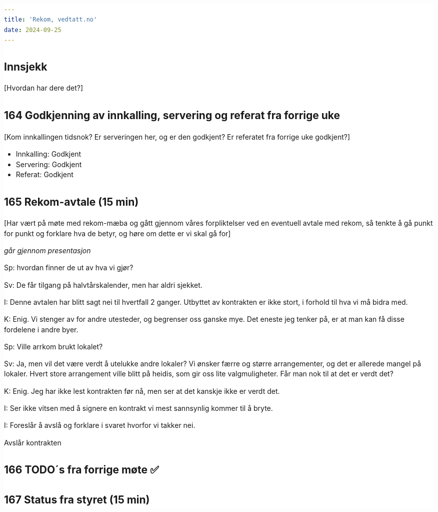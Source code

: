 ```yaml
---
title: 'Rekom, vedtatt.no'
date: 2024-09-25
---
```


## Innsjekk

[Hvordan har dere det?]

## 164 Godkjenning av innkalling, servering og referat fra forrige uke

[Kom innkallingen tidsnok? Er serveringen her, og er den godkjent? Er referatet fra forrige uke godkjent?]

- Innkalling: Godkjent
- Servering: Godkjent
- Referat: Godkjent

## 165 Rekom-avtale (15 min)

[Har vært på møte med rekom-mæba og gått gjennom våres forpliktelser ved en eventuell avtale med rekom, så tenkte å gå punkt for punkt og forklare hva de betyr, og høre om dette er vi skal gå for]

*går gjennom presentasjon*

Sp: hvordan finner de ut av hva vi gjør?

Sv: De får tilgang på halvtårskalender, men har aldri sjekket.

I: Denne avtalen har blitt sagt nei til hvertfall 2 ganger. Utbyttet av kontrakten er ikke stort, i forhold til hva vi må bidra med.

K: Enig. Vi stenger av for andre utesteder, og begrenser oss ganske mye. Det eneste jeg tenker på, er at man kan få disse fordelene i andre byer.

Sp: Ville arrkom brukt lokalet?

Sv: Ja, men vil det være verdt å utelukke andre lokaler? Vi ønsker færre og større arrangementer, og det er allerede mangel på lokaler. Hvert store arrangement ville blitt på heidis, som gir oss lite valgmuligheter. Får man nok til at det er verdt det?

K: Enig. Jeg har ikke lest kontrakten før nå, men ser at det kanskje ikke er verdt det.

I: Ser ikke vitsen med å signere en kontrakt vi mest sannsynlig kommer til å bryte.

I: Foreslår å avslå og forklare i svaret hvorfor vi takker nei.

Avslår kontrakten

## 166 TODO´s fra forrige møte **✅**

## 167 Status fra styret (15 min)
